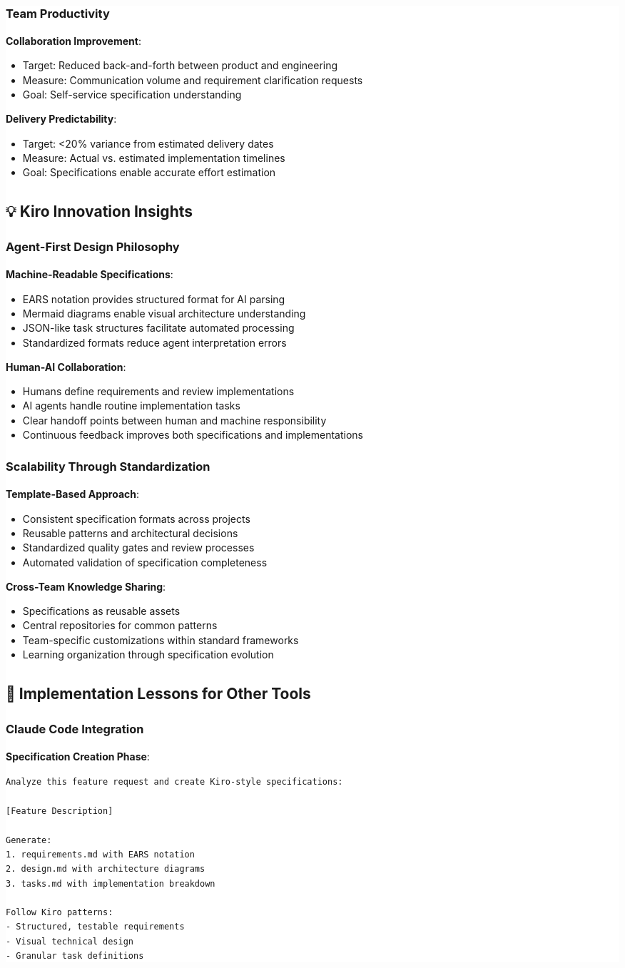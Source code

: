 ### Team Productivity

**Collaboration Improvement**:
- Target: Reduced back-and-forth between product and engineering
- Measure: Communication volume and requirement clarification requests
- Goal: Self-service specification understanding

**Delivery Predictability**:
- Target: <20% variance from estimated delivery dates
- Measure: Actual vs. estimated implementation timelines
- Goal: Specifications enable accurate effort estimation

## 💡 Kiro Innovation Insights

### Agent-First Design Philosophy

**Machine-Readable Specifications**:
- EARS notation provides structured format for AI parsing
- Mermaid diagrams enable visual architecture understanding
- JSON-like task structures facilitate automated processing
- Standardized formats reduce agent interpretation errors

**Human-AI Collaboration**:
- Humans define requirements and review implementations
- AI agents handle routine implementation tasks
- Clear handoff points between human and machine responsibility
- Continuous feedback improves both specifications and implementations

### Scalability Through Standardization

**Template-Based Approach**:
- Consistent specification formats across projects
- Reusable patterns and architectural decisions
- Standardized quality gates and review processes
- Automated validation of specification completeness

**Cross-Team Knowledge Sharing**:
- Specifications as reusable assets
- Central repositories for common patterns
- Team-specific customizations within standard frameworks
- Learning organization through specification evolution

## 🔧 Implementation Lessons for Other Tools

### Claude Code Integration

**Specification Creation Phase**:
```text
Analyze this feature request and create Kiro-style specifications:

[Feature Description]

Generate:
1. requirements.md with EARS notation
2. design.md with architecture diagrams  
3. tasks.md with implementation breakdown

Follow Kiro patterns:
- Structured, testable requirements
- Visual technical design
- Granular task definitions
```
